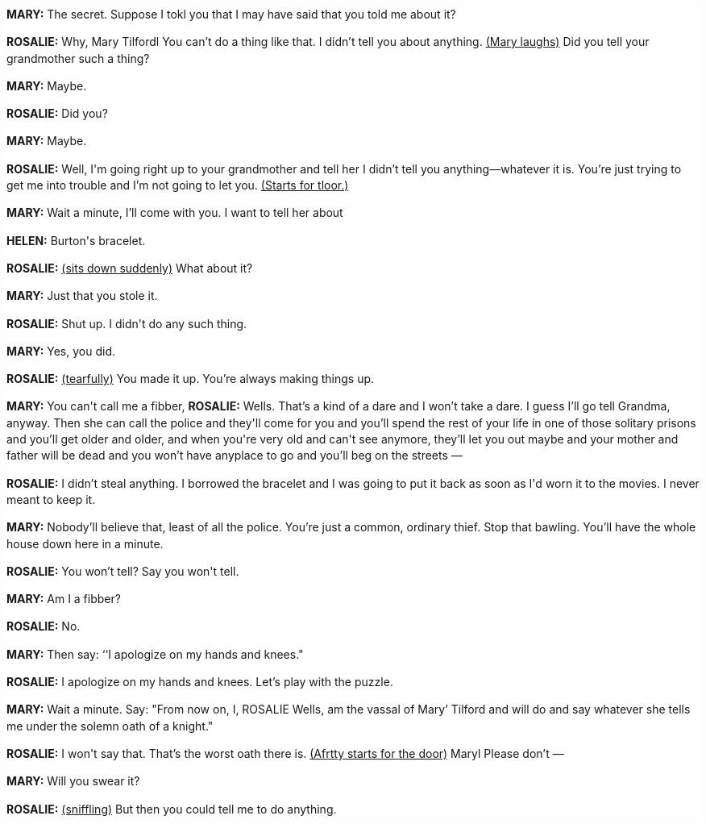 **MARY:** The secret. Suppose I tokl you that I may have said that you told me about it?

**ROSALIE:** Why, Mary Tilfordl You can’t do a thing like that. I didn’t tell you about anything. <u>(Mary laughs)</u> Did you tell your grandmother such a thing?

**MARY:** Maybe.

**ROSALIE:** Did you?

**MARY:** Maybe.

**ROSALIE:** Well, I'm going right up to your grandmother and tell her I didn’t tell you anything—whatever it is. You’re just trying to get me into trouble and I’m not going to let you. <u>(Starts for tloor.)</u>

**MARY:** Wait a minute, I’ll come with you. I want to tell her about 

**HELEN:** Burton's bracelet.

**ROSALIE:** <u>(sits down suddenly)</u> What about it?

**MARY:** Just that you stole it.

**ROSALIE:** Shut up. I didn't do any such thing.

**MARY:** Yes, you did.

**ROSALIE:** <u>(tearfully)</u> You made it up. You’re always making things up.

**MARY:** You can't call me a fibber, **ROSALIE:** Wells. That’s a kind of a dare and I won’t take a dare. I guess I’ll go tell Grandma, anyway. Then she can call the police and they'll come for you and you’ll spend the rest of your life in one of those solitary prisons and you’ll get older and older, and when you're very old and can't see anymore, they’ll let you out maybe and your mother and father will be dead and you won’t have anyplace to go and you’ll beg on the streets —

**ROSALIE:** I didn’t steal anything. I borrowed the bracelet and I was going to put it back as soon as I'd worn it to the movies. I never meant to keep it.

**MARY:** Nobody’ll believe that, least of all the police. You’re just a common, ordinary thief. Stop that bawling. You’ll have the whole house down here in a minute.

**ROSALIE:** You won’t tell? Say you won't tell.

**MARY:** Am I a fibber?

**ROSALIE:** No.

**MARY:** Then say: ‘‘I apologize on my hands and knees."

**ROSALIE:** I apologize on my hands and knees. Let’s play with the puzzle.

**MARY:** Wait a minute. Say: "From now on, I, ROSALIE Wells,
am the vassal of Mary’ Tilford and will do and say whatever she tells me under the solemn oath of a knight."

**ROSALIE:** I won't say that. That’s the worst oath there is. <u>(Afrtty starts for the door)</u> Maryl Please don’t —

**MARY:** Will you swear it?

**ROSALIE:** <u>(sniffling)</u> But then you could tell me to do anything.
